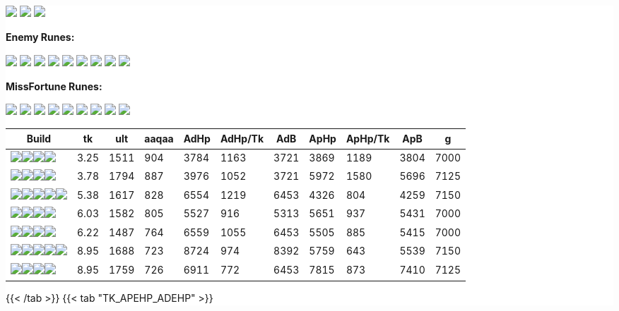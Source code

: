 

![](/item/3047.png)
![](/item/6632.png)
![](/item/3161.png)



**Enemy Runes:**





![](/Styles/Resolve/GraspOfTheUndying/GraspOfTheUndying.png)
![](/Styles/Resolve/Demolish/Demolish.png)
![](/Styles/Resolve/BonePlating/BonePlating.png)
![](/Styles/Sorcery/Unflinching/Unflinching.png)
![](/Styles/Inspiration/MagicalFootwear/MagicalFootwear.png)
![](/Styles/Inspiration/BiscuitDelivery/BiscuitDelivery.png)
![](/StatMods/StatModsAttackSpeedIcon.png)
![](/StatMods/StatModsArmorIcon.png)
![](/StatMods/StatModsHealthScalingIcon.png)



**MissFortune Runes:**


![](/Styles/Precision/PressTheAttack/PressTheAttack.png)
![](/Styles/Precision/Overheal.png)
![](/Styles/Precision/LegendBloodline/LegendBloodline.png)
![](/Styles/Precision/CoupDeGrace/CoupDeGrace.png)
![](/Styles/Sorcery/AbsoluteFocus/AbsoluteFocus.png)
![](/Styles/Sorcery/GatheringStorm/GatheringStorm.png)
![](/StatMods/StatModsAdaptiveForceIcon.png)
![](/StatMods/StatModsAdaptiveForceIcon.png)
![](/StatMods/StatModsArmorIcon.png)





 Build |tk|ult|aaqaa|AdHp|AdHp/Tk|AdB|ApHp|ApHp/Tk|ApB|g
-|-|-|-|-|-|-|-|-|-|-
![](/item/6672.png)![](/item/3091.png)![](/item/1055.png)![](/item/1036.png)|3.25|1511|904|3784|1163|3721|3869|1189|3804|7000
![](/item/6672.png)![](/item/3156.png)![](/item/1055.png)![](/item/1037.png)|3.78|1794|887|3976|1052|3721|5972|1580|5696|7125
![](/item/6672.png)![](/item/3026.png)![](/item/1055.png)![](/item/1036.png)![](/item/1036.png)|5.38|1617|828|6554|1219|6453|4326|804|4259|7150
![](/item/3091.png)![](/item/6673.png)![](/item/1055.png)![](/item/1036.png)|6.03|1582|805|5527|916|5313|5651|937|5431|7000
![](/item/3091.png)![](/item/3026.png)![](/item/1055.png)![](/item/1036.png)|6.22|1487|764|6559|1055|6453|5505|885|5415|7000
![](/item/6673.png)![](/item/3026.png)![](/item/1055.png)![](/item/1036.png)![](/item/1036.png)|8.95|1688|723|8724|974|8392|5759|643|5539|7150
![](/item/3156.png)![](/item/3026.png)![](/item/1055.png)![](/item/1037.png)|8.95|1759|726|6911|772|6453|7815|873|7410|7125
{{< /tab >}}
{{< tab "TK_APEHP_ADEHP" >}}
